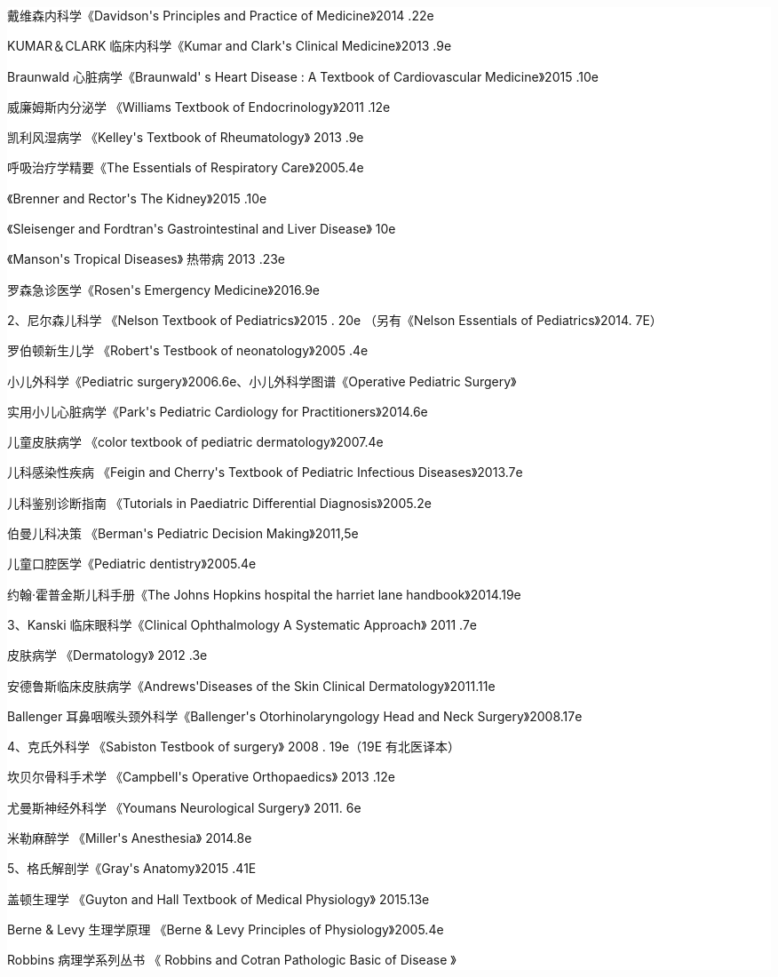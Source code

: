 戴维森内科学《Davidson's Principles and Practice of Medicine》2014 .22e

KUMAR＆CLARK 临床内科学《Kumar and Clark's Clinical Medicine》2013 .9e

Braunwald 心脏病学《Braunwald' s Heart Disease : A Textbook of Cardiovascular Medicine》2015 .10e

威廉姆斯内分泌学 《Williams Textbook of Endocrinology》2011 .12e

凯利风湿病学 《Kelley's Textbook of Rheumatology》 2013 .9e

呼吸治疗学精要《The Essentials of Respiratory Care》2005.4e

《Brenner and Rector's The Kidney》2015 .10e


《Sleisenger and Fordtran's Gastrointestinal and Liver Disease》 10e


《Manson's Tropical Diseases》 热带病 2013 .23e

罗森急诊医学《Rosen's Emergency Medicine》2016.9e

2、尼尔森儿科学 《Nelson Textbook of Pediatrics》2015 . 20e （另有《Nelson Essentials of Pediatrics》2014. 7E）

罗伯顿新生儿学 《Robert's Testbook of neonatology》2005 .4e

小儿外科学《Pediatric surgery》2006.6e、小儿外科学图谱《Operative Pediatric Surgery》

实用小儿心脏病学《Park's Pediatric Cardiology for Practitioners》2014.6e

儿童皮肤病学 《color textbook of pediatric dermatology》2007.4e

儿科感染性疾病 《Feigin and Cherry's Textbook of Pediatric Infectious Diseases》2013.7e

儿科鉴别诊断指南 《Tutorials in Paediatric Differential Diagnosis》2005.2e

伯曼儿科决策 《Berman's Pediatric Decision Making》2011,5e

儿童口腔医学《Pediatric dentistry》2005.4e

约翰·霍普金斯儿科手册《The Johns Hopkins hospital the harriet lane handbook》2014.19e

3、Kanski 临床眼科学《Clinical Ophthalmology A Systematic Approach》 2011 .7e

皮肤病学 《Dermatology》 2012 .3e

安德鲁斯临床皮肤病学《Andrews'Diseases of the Skin Clinical Dermatology》2011.11e

Ballenger 耳鼻咽喉头颈外科学《Ballenger's Otorhinolaryngology Head and Neck Surgery》2008.17e

4、克氏外科学 《Sabiston Testbook of surgery》 2008 . 19e（19E 有北医译本）

坎贝尔骨科手术学 《Campbell's Operative Orthopaedics》 2013 .12e

尤曼斯神经外科学 《Youmans Neurological Surgery》 2011. 6e

米勒麻醉学 《Miller's Anesthesia》 2014.8e

5、格氏解剖学《Gray's Anatomy》2015 .41E

盖顿生理学 《Guyton and Hall Textbook of Medical Physiology》 2015.13e

Berne & Levy 生理学原理 《Berne & Levy Principles of Physiology》2005.4e

Robbins 病理学系列丛书 《 Robbins and Cotran Pathologic Basic of Disease 》
